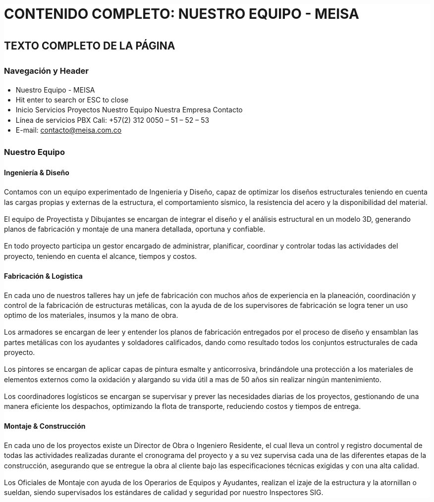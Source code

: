 # CONTENIDO COMPLETO: NUESTRO EQUIPO - MEISA

## TEXTO COMPLETO DE LA PÁGINA

### Navegación y Header
- Nuestro Equipo - MEISA
- Hit enter to search or ESC to close
- Inicio Servicios Proyectos Nuestro Equipo Nuestra Empresa Contacto
- Línea de servicios PBX Cali: +57(2) 312 0050 – 51 – 52 – 53
- E-mail: contacto@meisa.com.co

### Nuestro Equipo

#### Ingeniería & Diseño
Contamos con un equipo experimentado de Ingenieria y Diseño, capaz de optimizar los diseños estructurales teniendo en cuenta las cargas propias y externas de la estructura, el comportamiento sísmico, la resistencia del acero y la disponibilidad del material.

El equipo de Proyectista y Dibujantes se encargan de integrar el diseño y el análisis estructural en un modelo 3D, generando planos de fabricación y montaje de una manera detallada, oportuna y confiable.

En todo proyecto participa un gestor encargado de administrar, planificar, coordinar y controlar todas las actividades del proyecto, teniendo en cuenta el alcance, tiempos y costos.

#### Fabricación & Logistica
En cada uno de nuestros talleres hay un jefe de fabricación con muchos años de experiencia en la planeación, coordinación y control de la fabricación de estructuras metálicas, con la ayuda de de los supervisores de fabricación se logra tener un uso optimo de los materiales, insumos y la mano de obra.

Los armadores se encargan de leer y entender los planos de fabricación entregados por el proceso de diseño y ensamblan las partes metálicas con los ayudantes y soldadores calificados, dando como resultado todos los conjuntos estructurales de cada proyecto.

Los pintores se encargan de aplicar capas de pintura esmalte y anticorrosiva, brindándole una protección a los materiales de elementos externos como la oxidación y alargando su vida útil a mas de 50 años sin realizar ningún mantenimiento.

Los coordinadores logísticos se encargan se supervisar y prever las necesidades diarias de los proyectos, gestionando de una manera eficiente los despachos, optimizando la flota de transporte, reduciendo costos y tiempos de entrega.

#### Montaje & Construcción
En cada uno de los proyectos existe un Director de Obra o Ingeniero Residente, el cual lleva un control y registro documental de todas las actividades realizadas durante el cronograma del proyecto y a su vez supervisa cada una de las diferentes etapas de la construcción, asegurando que se entregue la obra al cliente bajo las especificaciones técnicas exigidas y con una alta calidad.

Los Oficiales de Montaje con ayuda de los Operarios de Equipos y Ayudantes, realizan el izaje de la estructura y la atornillan o sueldan, siendo supervisados los estándares de calidad y seguridad por nuestro Inspectores SIG.
